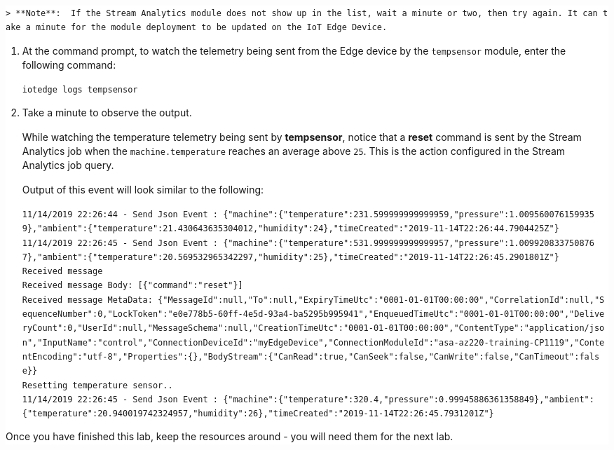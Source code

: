     > **Note**:  If the Stream Analytics module does not show up in the list, wait a minute or two, then try again. It can take a minute for the module deployment to be updated on the IoT Edge Device.

1. At the command prompt, to watch the telemetry being sent from the Edge device by the `tempsensor` module, enter the following command:

    ```cmd/sh
    iotedge logs tempsensor
    ```

1. Take a minute to observe the output.

    While watching the temperature telemetry being sent by **tempsensor**, notice that a **reset** command is sent by the Stream Analytics job when the `machine.temperature` reaches an average above `25`. This is the action configured in the Stream Analytics job query.

    Output of this event will look similar to the following:

    ```cmd/sh
    11/14/2019 22:26:44 - Send Json Event : {"machine":{"temperature":231.599999999999959,"pressure":1.0095600761599359},"ambient":{"temperature":21.430643635304012,"humidity":24},"timeCreated":"2019-11-14T22:26:44.7904425Z"}
    11/14/2019 22:26:45 - Send Json Event : {"machine":{"temperature":531.999999999999957,"pressure":1.0099208337508767},"ambient":{"temperature":20.569532965342297,"humidity":25},"timeCreated":"2019-11-14T22:26:45.2901801Z"}
    Received message
    Received message Body: [{"command":"reset"}]
    Received message MetaData: {"MessageId":null,"To":null,"ExpiryTimeUtc":"0001-01-01T00:00:00","CorrelationId":null,"SequenceNumber":0,"LockToken":"e0e778b5-60ff-4e5d-93a4-ba5295b995941","EnqueuedTimeUtc":"0001-01-01T00:00:00","DeliveryCount":0,"UserId":null,"MessageSchema":null,"CreationTimeUtc":"0001-01-01T00:00:00","ContentType":"application/json","InputName":"control","ConnectionDeviceId":"myEdgeDevice","ConnectionModuleId":"asa-az220-training-CP1119","ContentEncoding":"utf-8","Properties":{},"BodyStream":{"CanRead":true,"CanSeek":false,"CanWrite":false,"CanTimeout":false}}
    Resetting temperature sensor..
    11/14/2019 22:26:45 - Send Json Event : {"machine":{"temperature":320.4,"pressure":0.99945886361358849},"ambient":{"temperature":20.940019742324957,"humidity":26},"timeCreated":"2019-11-14T22:26:45.7931201Z"}
    ```

Once you have finished this lab, keep the resources around - you will need them for the next lab.

